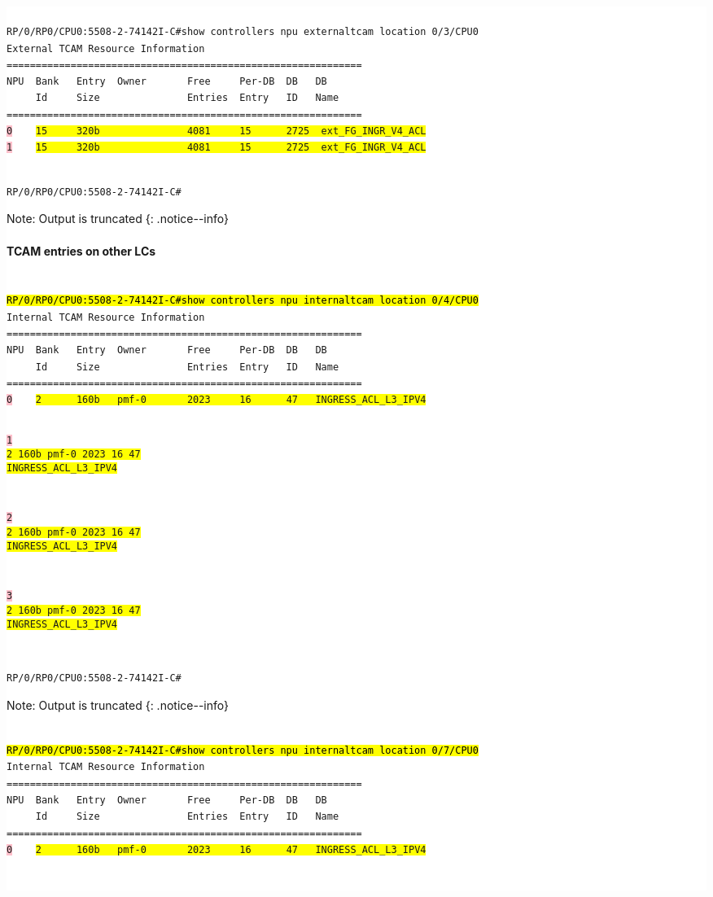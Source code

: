 <div class="highlighter-rouge">
<pre class="highlight">
<code>
RP/0/RP0/CPU0:5508-2-74142I-C#show controllers npu externaltcam location 0/3/CPU0 
External TCAM Resource Information
=============================================================
NPU  Bank   Entry  Owner       Free     Per-DB  DB   DB
     Id     Size               Entries  Entry   ID   Name
=============================================================
<span style="background-color:pink">0</span>    <span style="background-color:yellow">15     320b               4081     15      2725  ext_FG_INGR_V4_ACL</span>
<span style="background-color:pink">1</span>    <span style="background-color:yellow">15     320b               4081     15      2725  ext_FG_INGR_V4_ACL</span>

RP/0/RP0/CPU0:5508-2-74142I-C#
</code>
</pre>
</div>

Note: Output is truncated
{: .notice--info}

#### TCAM entries on other LCs

<div class="highlighter-rouge">
<pre class="highlight">
<code>
<mark>RP/0/RP0/CPU0:5508-2-74142I-C#show controllers npu internaltcam location 0/4/CPU0</mark> 
Internal TCAM Resource Information
=============================================================
NPU  Bank   Entry  Owner       Free     Per-DB  DB   DB
     Id     Size               Entries  Entry   ID   Name
=============================================================
<span style="background-color:pink">0</span>    <span style="background-color:yellow">2      160b   pmf-0       2023     16      47   INGRESS_ACL_L3_IPV4</span>

<span style="background-color:pink">1</span>    <span style="background-color:yellow">2      160b   pmf-0       2023     16      47   INGRESS_ACL_L3_IPV4</span>

<span style="background-color:pink">2</span>    <span style="background-color:yellow">2      160b   pmf-0       2023     16      47   INGRESS_ACL_L3_IPV4</span>

<span style="background-color:pink">3</span>    <span style="background-color:yellow">2      160b   pmf-0       2023     16      47   INGRESS_ACL_L3_IPV4</span>

RP/0/RP0/CPU0:5508-2-74142I-C#
</code>
</pre>
</div>

Note: Output is truncated
{: .notice--info}

<div class="highlighter-rouge">
<pre class="highlight">
<code>
<mark>RP/0/RP0/CPU0:5508-2-74142I-C#show controllers npu internaltcam location 0/7/CPU0</mark> 
Internal TCAM Resource Information
=============================================================
NPU  Bank   Entry  Owner       Free     Per-DB  DB   DB
     Id     Size               Entries  Entry   ID   Name
=============================================================
<span style="background-color:pink">0</span>    <span style="background-color:yellow">2      160b   pmf-0       2023     16      47   INGRESS_ACL_L3_IPV4</span>
